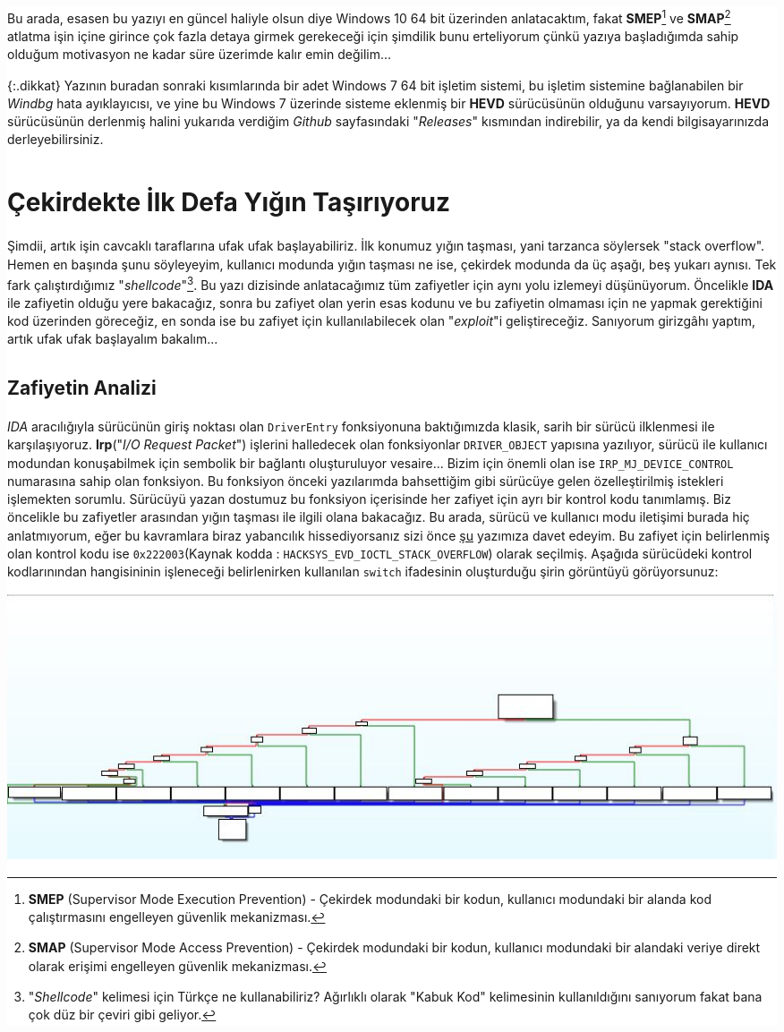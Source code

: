 Bu arada, esasen bu yazıyı en güncel haliyle olsun diye Windows 10 64 bit üzerinden anlatacaktım, fakat **SMEP**[^2] ve **SMAP**[^3] atlatma işin içine girince çok fazla detaya girmek gerekeceği için şimdilik bunu erteliyorum çünkü yazıya başladığımda sahip olduğum motivasyon ne kadar süre üzerimde kalır emin değilim...

{:.dikkat}
Yazının buradan sonraki kısımlarında bir adet Windows 7 64 bit işletim sistemi, bu işletim sistemine bağlanabilen bir *Windbg* hata ayıklayıcısı, ve yine bu Windows 7 üzerinde sisteme eklenmiş bir **HEVD** sürücüsünün olduğunu varsayıyorum. **HEVD** sürücüsünün derlenmiş halini yukarıda verdiğim *Github* sayfasındaki "*Releases*" kısmından indirebilir, ya da kendi bilgisayarınızda derleyebilirsiniz.

# Çekirdekte İlk Defa Yığın Taşırıyoruz

Şimdii, artık işin cavcaklı taraflarına ufak ufak başlayabiliriz. İlk konumuz yığın taşması, yani tarzanca söylersek "stack overflow". Hemen en başında şunu söyleyeyim, kullanıcı modunda yığın taşması ne ise, çekirdek modunda da üç aşağı, beş yukarı aynısı. Tek fark çalıştırdığımız "*shellcode*"[^4]. Bu yazı dizisinde anlatacağımız tüm zafiyetler için aynı yolu izlemeyi düşünüyorum. Öncelikle **IDA** ile zafiyetin olduğu yere bakacağız, sonra bu zafiyet olan yerin esas kodunu ve bu zafiyetin olmaması için ne yapmak gerektiğini kod üzerinden göreceğiz, en sonda ise bu zafiyet için kullanılabilecek olan "*exploit*"i geliştireceğiz. Sanıyorum girizgâhı yaptım, artık ufak ufak başlayalım bakalım...

## Zafiyetin Analizi

*IDA* aracılığıyla sürücünün giriş noktası olan `DriverEntry` fonksiyonuna baktığımızda klasik, sarih bir sürücü ilklenmesi ile karşılaşıyoruz. **Irp**("*I/O Request Packet*") işlerini halledecek olan fonksiyonlar `DRIVER_OBJECT` yapısına yazılıyor, sürücü ile kullanıcı modundan konuşabilmek için sembolik bir bağlantı oluşturuluyor vesaire... Bizim için önemli olan ise `IRP_MJ_DEVICE_CONTROL` numarasına sahip olan fonksiyon. Bu fonksiyon önceki yazılarımda bahsettiğim gibi sürücüye gelen özelleştirilmiş istekleri işlemekten sorumlu. Sürücüyü yazan dostumuz bu fonksiyon içerisinde her zafiyet için ayrı bir kontrol kodu tanımlamış. Biz öncelikle bu zafiyetler arasından yığın taşması ile ilgili olana bakacağız. Bu arada, sürücü ve kullanıcı modu iletişimi burada hiç anlatmıyorum, eğer bu kavramlara biraz yabancılık hissediyorsanız sizi önce [şu](/posts/suruculerde-ioctl-kullanimi) yazımıza davet edeyim. Bu zafiyet için belirlenmiş olan kontrol kodu ise `0x222003`(Kaynak kodda : `HACKSYS_EVD_IOCTL_STACK_OVERFLOW`) olarak seçilmiş. Aşağıda sürücüdeki kontrol kodlarınından hangisininin işleneceği belirlenirken kullanılan `switch` ifadesinin oluşturduğu şirin görüntüyü görüyorsunuz:

![](/files/sevimliswitch.jpg)


[^1]: "*Exploit*" kelimesi için Türkçe ne kullanabiliriz? Şahsen Sömürgeç kelimesini öneriyorum, başka fikri olan?
[^2]: **SMEP** (Supervisor Mode Execution Prevention) - Çekirdek modundaki bir kodun, kullanıcı modundaki bir alanda kod çalıştırmasını engelleyen güvenlik mekanizması.
[^3]: **SMAP** (Supervisor Mode Access Prevention) - Çekirdek modundaki bir kodun, kullanıcı modundaki bir alandaki veriye direkt olarak erişimi engelleyen güvenlik mekanizması.
[^4]: "*Shellcode*" kelimesi için Türkçe ne kullanabiliriz? Ağırlıklı olarak "Kabuk Kod" kelimesinin kullanıldığını sanıyorum fakat bana çok düz bir çeviri gibi geliyor.
[^5]: **Parametre**, fonksiyonun imzasında bulunan elemanlardan bahsedilirken kullanılır, **Argüman** ise bu fonksiyon çağırılırken parametrelere verilen değerlerden bahsedilirken kullanılır.